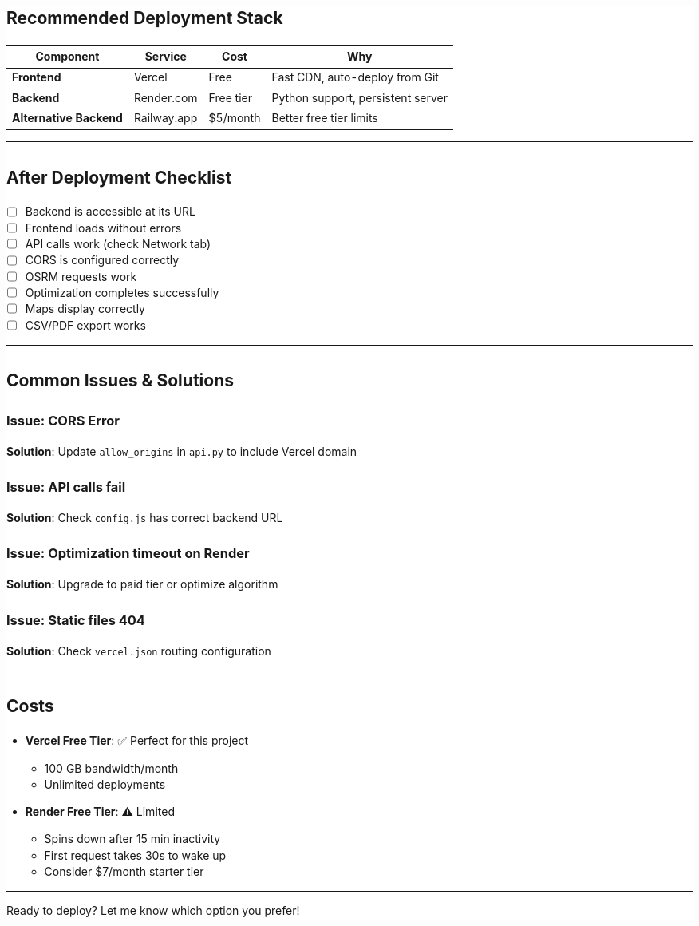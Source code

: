 
## Recommended Deployment Stack

| Component | Service | Cost | Why |
|-----------|---------|------|-----|
| **Frontend** | Vercel | Free | Fast CDN, auto-deploy from Git |
| **Backend** | Render.com | Free tier | Python support, persistent server |
| **Alternative Backend** | Railway.app | $5/month | Better free tier limits |

---

## After Deployment Checklist

- [ ] Backend is accessible at its URL
- [ ] Frontend loads without errors
- [ ] API calls work (check Network tab)
- [ ] CORS is configured correctly
- [ ] OSRM requests work
- [ ] Optimization completes successfully
- [ ] Maps display correctly
- [ ] CSV/PDF export works

---

## Common Issues & Solutions

### **Issue**: CORS Error
**Solution**: Update `allow_origins` in `api.py` to include Vercel domain

### **Issue**: API calls fail
**Solution**: Check `config.js` has correct backend URL

### **Issue**: Optimization timeout on Render
**Solution**: Upgrade to paid tier or optimize algorithm

### **Issue**: Static files 404
**Solution**: Check `vercel.json` routing configuration

---

## Costs

- **Vercel Free Tier**: ✅ Perfect for this project
  - 100 GB bandwidth/month
  - Unlimited deployments
  
- **Render Free Tier**: ⚠️ Limited
  - Spins down after 15 min inactivity
  - First request takes 30s to wake up
  - Consider $7/month starter tier

---

Ready to deploy? Let me know which option you prefer!
